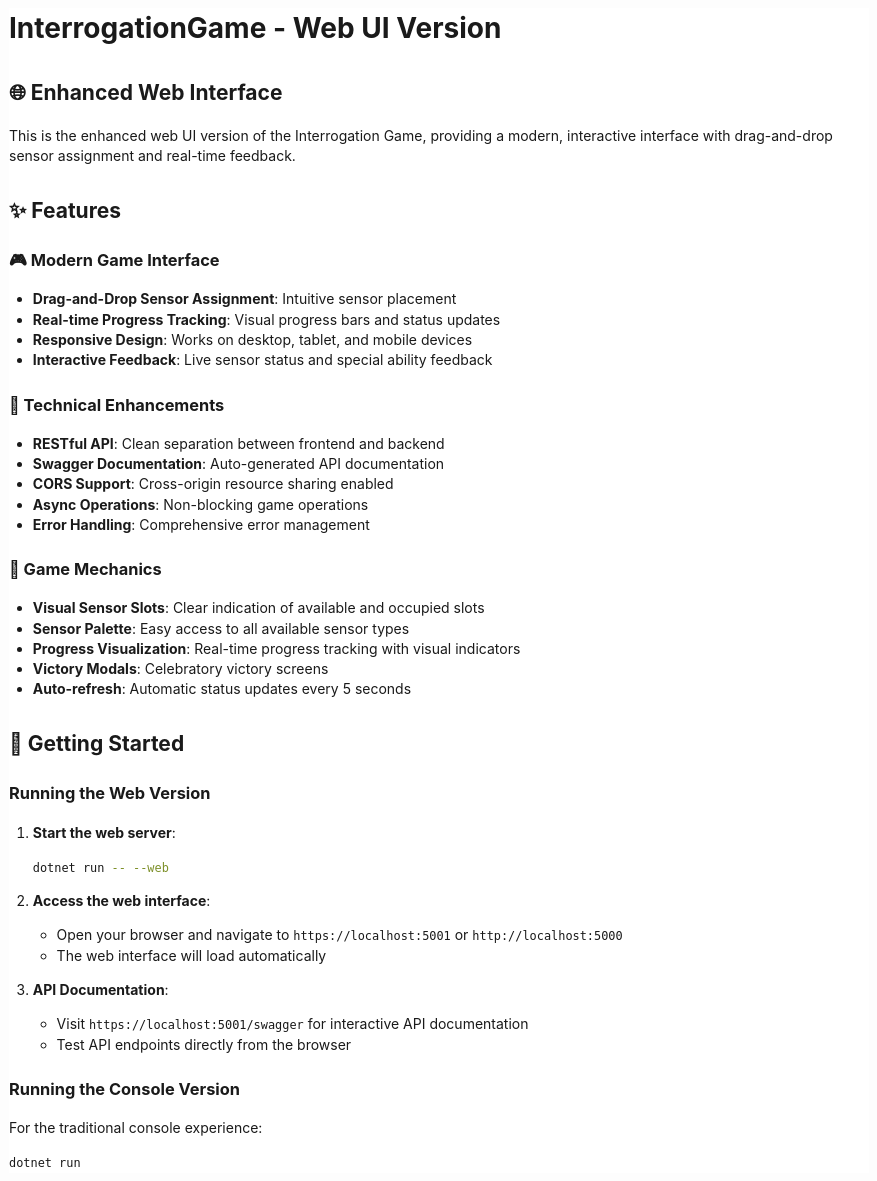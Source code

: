 # InterrogationGame - Web UI Version

## 🌐 Enhanced Web Interface

This is the enhanced web UI version of the Interrogation Game, providing a modern, interactive interface with drag-and-drop sensor assignment and real-time feedback.

## ✨ Features

### 🎮 Modern Game Interface
- **Drag-and-Drop Sensor Assignment**: Intuitive sensor placement
- **Real-time Progress Tracking**: Visual progress bars and status updates
- **Responsive Design**: Works on desktop, tablet, and mobile devices
- **Interactive Feedback**: Live sensor status and special ability feedback

### 🔧 Technical Enhancements
- **RESTful API**: Clean separation between frontend and backend
- **Swagger Documentation**: Auto-generated API documentation
- **CORS Support**: Cross-origin resource sharing enabled
- **Async Operations**: Non-blocking game operations
- **Error Handling**: Comprehensive error management

### 🎯 Game Mechanics
- **Visual Sensor Slots**: Clear indication of available and occupied slots
- **Sensor Palette**: Easy access to all available sensor types
- **Progress Visualization**: Real-time progress tracking with visual indicators
- **Victory Modals**: Celebratory victory screens
- **Auto-refresh**: Automatic status updates every 5 seconds

## 🚀 Getting Started

### Running the Web Version

1. **Start the web server**:
   ```bash
   dotnet run -- --web
   ```

2. **Access the web interface**:
   - Open your browser and navigate to `https://localhost:5001` or `http://localhost:5000`
   - The web interface will load automatically

3. **API Documentation**:
   - Visit `https://localhost:5001/swagger` for interactive API documentation
   - Test API endpoints directly from the browser

### Running the Console Version

For the traditional console experience:
```bash
dotnet run
```
